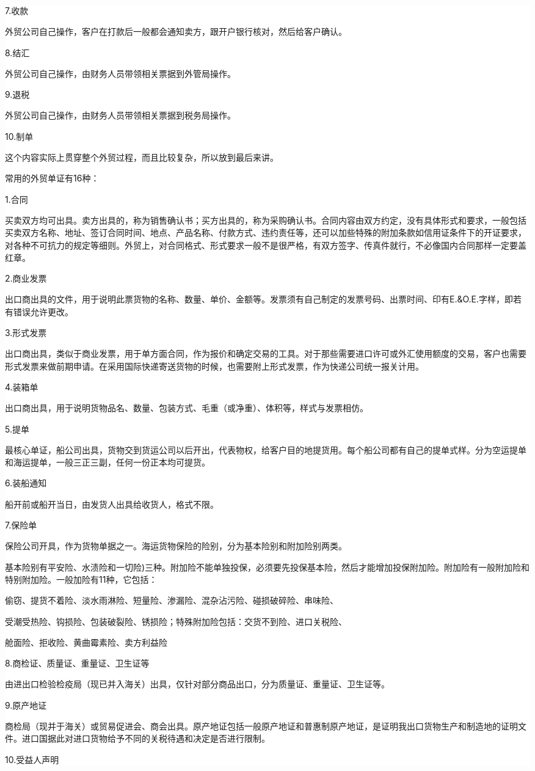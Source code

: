 7.收款

外贸公司自己操作，客户在打款后一般都会通知卖方，跟开户银行核对，然后给客户确认。

8.结汇

外贸公司自己操作，由财务人员带领相关票据到外管局操作。

9.退税

外贸公司自己操作，由财务人员带领相关票据到税务局操作。

10.制单

这个内容实际上贯穿整个外贸过程，而且比较复杂，所以放到最后来讲。

常用的外贸单证有16种：

1.合同

买卖双方均可出具。卖方出具的，称为销售确认书；买方出具的，称为采购确认书。合同内容由双方约定，没有具体形式和要求，一般包括买卖双方名称、地址、签订合同时间、地点、产品名称、付款方式、违约责任等，还可以加些特殊的附加条款如信用证条件下的开证要求，对各种不可抗力的规定等细则。外贸上，对合同格式、形式要求一般不是很严格，有双方签字、传真件就行，不必像国内合同那样一定要盖红章。

2.商业发票

出口商出具的文件，用于说明此票货物的名称、数量、单价、金额等。发票须有自己制定的发票号码、出票时间、印有E.&O.E.字样，即若有错误允许更改。

3.形式发票

出口商出具，类似于商业发票，用于单方面合同，作为报价和确定交易的工具。对于那些需要进口许可或外汇使用额度的交易，客户也需要形式发票来做前期申请。在采用国际快递寄送货物的时候，也需要附上形式发票，作为快递公司统一报关计用。

4.装箱单

出口商出具，用于说明货物品名、数量、包装方式、毛重（或净重）、体积等，样式与发票相仿。

5.提单

最核心单证，船公司出具，货物交到货运公司以后开出，代表物权，给客户目的地提货用。每个船公司都有自己的提单式样。分为空运提单和海运提单，一般三正三副，任何一份正本均可提货。

6.装船通知

船开前或船开当日，由发货人出具给收货人，格式不限。

7.保险单

保险公司开具，作为货物单据之一。海运货物保险的险别，分为基本险别和附加险别两类。

基本险别有平安险、水渍险和一切险)三种。附加险不能单独投保，必须要先投保基本险，然后才能增加投保附加险。附加险有一般附加险和特别附加险。一般加险有11种，它包括：

偷窃、提货不着险、淡水雨淋险、短量险、渗漏险、混杂沾污险、碰损破碎险、串味险、

受潮受热险、钩损险、包装破裂险、锈损险；特殊附加险包括：交货不到险、进口关税险、

舱面险、拒收险、黄曲霉素险、卖方利益险

8.商检证、质量证、重量证、卫生证等

由进出口检验检疫局（现已并入海关）出具，仅针对部分商品出口，分为质量证、重量证、卫生证等。

9.原产地证

商检局（现并于海关）或贸易促进会、商会出具。原产地证包括一般原产地证和普惠制原产地证，是证明我出口货物生产和制造地的证明文件。进口国据此对进口货物给予不同的关税待遇和决定是否进行限制。

10.受益人声明
